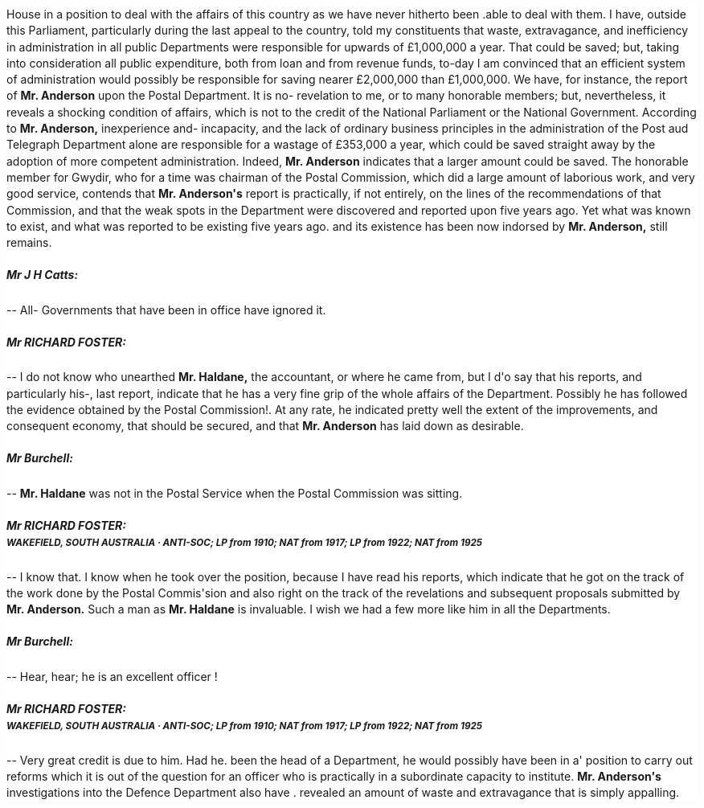 House in a position to deal with the affairs of this country as we have never hitherto been .able to deal with them. I have, outside this Parliament, particularly during the last appeal to the country, told my constituents that waste, extravagance, and inefficiency in administration in all public Departments were responsible for upwards of £1,000,000 a year. That could be saved; but, taking into consideration all public expenditure, both from loan and from revenue funds, to-day I am convinced that an efficient system of administration would possibly be responsible for saving nearer £2,000,000 than £1,000,000. We have, for instance, the report of  **Mr. Anderson**  upon the Postal Department. It is no- revelation to me, or to many honorable members; but, nevertheless, it reveals a shocking condition of affairs, which is not to the credit of the National Parliament or the National Government. According to  **Mr. Anderson,**  inexperience and- incapacity, and the lack of ordinary business principles in the administration of the Post aud Telegraph Department alone are responsible for a wastage of £353,000 a year, which could be saved straight away by the adoption of more competent administration. Indeed,  **Mr. Anderson**  indicates that a larger amount could be saved. The honorable member for Gwydir, who for a time was  chairman  of the Postal Commission, which did a large amount of laborious work, and very good service, contends that  **Mr. Anderson's**  report is practically, if not entirely, on the lines of the recommendations of that Commission, and that the weak spots in the Department were discovered and reported upon five years ago. Yet what was known to exist, and what was reported to be existing five years ago. and its existence has been now indorsed by  **Mr. Anderson,**  still remains. 

##### Mr J H Catts:

-- All- Governments that have been in office have ignored it. 

##### Mr RICHARD FOSTER:

-- I do not know who unearthed  **Mr. Haldane,**  the accountant, or where he came from, but I d'o say that his reports, and particularly his-, last report, indicate that he has a very fine grip of the whole affairs of the Department. Possibly he has followed the evidence obtained by the Postal Commission!. At any rate, he indicated pretty well the extent of the improvements, and consequent economy, that should be secured, and that  **Mr. Anderson**  has laid down as desirable. 

##### Mr Burchell:

--  **Mr. Haldane**  was not in the Postal Service when the Postal Commission was sitting. 

##### Mr RICHARD FOSTER:<br><small class="text-muted">WAKEFIELD, SOUTH AUSTRALIA &middot; ANTI-SOC; LP from 1910; NAT from 1917; LP from 1922; NAT from 1925</small>

-- I know that. I know when he took over the position, because I have read his reports, which indicate that he got on the track of the work done by the Postal Commis'sion and also right on the track of the revelations and subsequent proposals submitted by  **Mr. Anderson.**  Such a man as  **Mr. Haldane**  is invaluable. I wish we had a few more like him in all the Departments. 

##### Mr Burchell:

-- Hear, hear; he is an excellent officer ! 

##### Mr RICHARD FOSTER:<br><small class="text-muted">WAKEFIELD, SOUTH AUSTRALIA &middot; ANTI-SOC; LP from 1910; NAT from 1917; LP from 1922; NAT from 1925</small>

-- Very great credit is due to him. Had he. been the head of a Department, he would possibly have been in a' position to carry out reforms which it is out of the question for an officer who is practically in a subordinate capacity to institute.  **Mr. Anderson's**  investigations into the Defence Department also have . revealed an amount of waste and extravagance that is simply appalling. 
